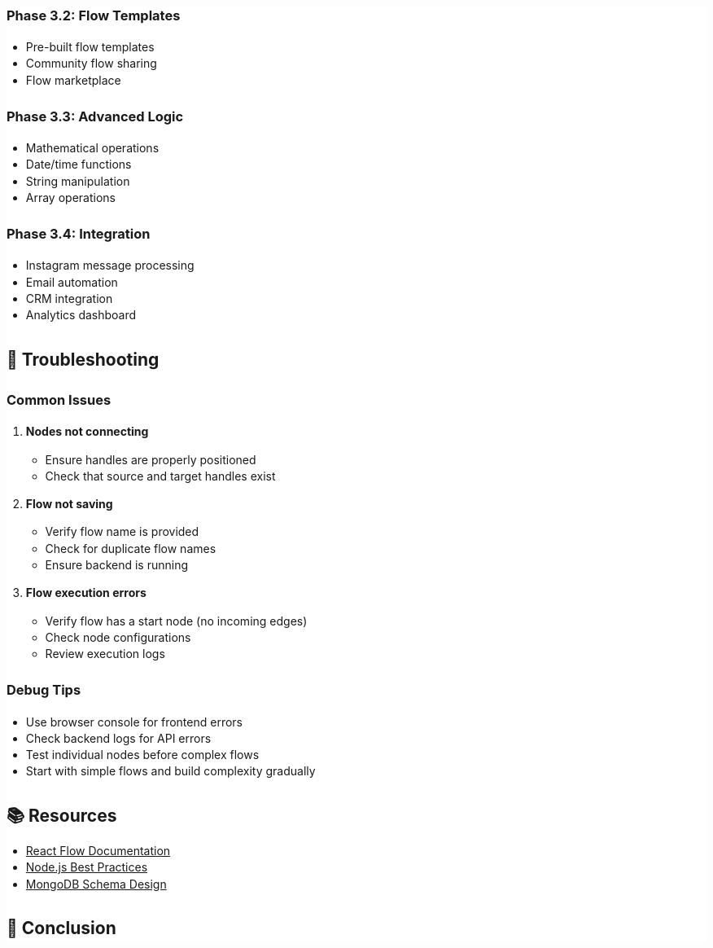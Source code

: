 ### Phase 3.2: Flow Templates
- Pre-built flow templates
- Community flow sharing
- Flow marketplace

### Phase 3.3: Advanced Logic
- Mathematical operations
- Date/time functions
- String manipulation
- Array operations

### Phase 3.4: Integration
- Instagram message processing
- Email automation
- CRM integration
- Analytics dashboard

## 🐛 Troubleshooting

### Common Issues

1. **Nodes not connecting**
   - Ensure handles are properly positioned
   - Check that source and target handles exist

2. **Flow not saving**
   - Verify flow name is provided
   - Check for duplicate flow names
   - Ensure backend is running

3. **Flow execution errors**
   - Verify flow has a start node (no incoming edges)
   - Check node configurations
   - Review execution logs

### Debug Tips

- Use browser console for frontend errors
- Check backend logs for API errors
- Test individual nodes before complex flows
- Start with simple flows and build complexity gradually

## 📚 Resources

- [React Flow Documentation](https://reactflow.dev/)
- [Node.js Best Practices](https://nodejs.org/en/docs/guides/)
- [MongoDB Schema Design](https://docs.mongodb.com/manual/data-modeling/)

## 🎉 Conclusion
